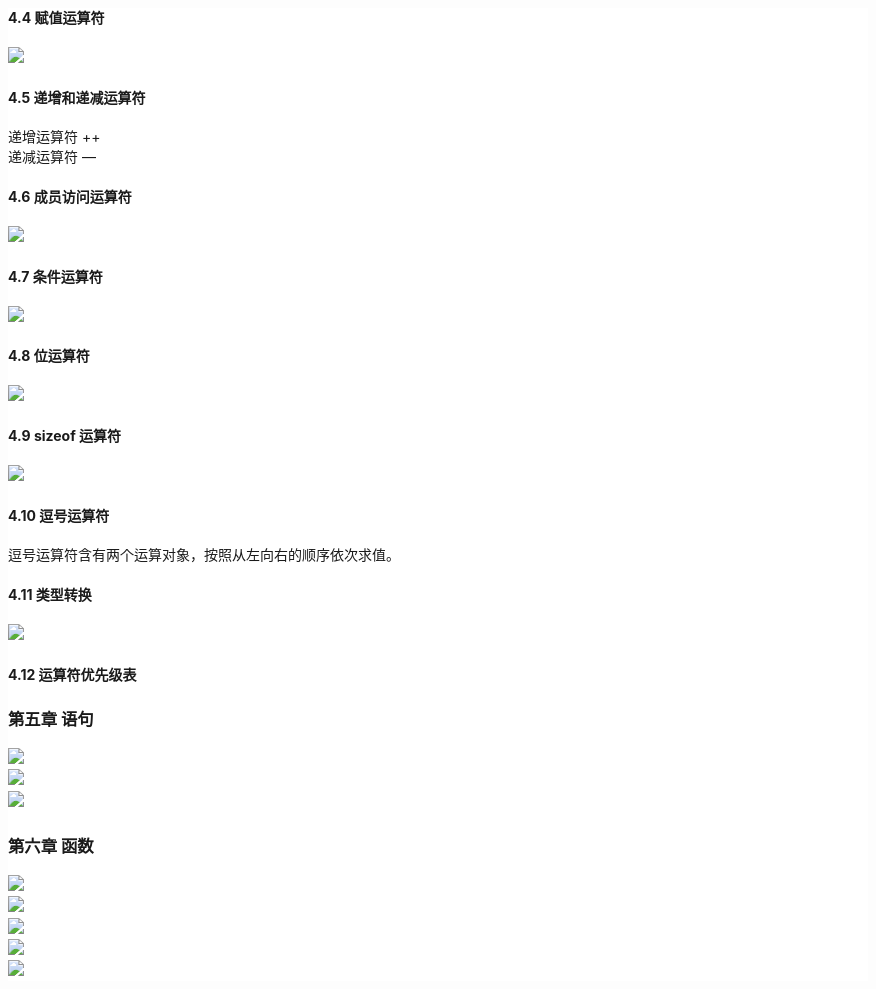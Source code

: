 #### 4.4 赋值运算符

![](http://download.broadview.com.cn/Original/2104d01581fd5d407675)

#### 4.5 递增和递减运算符

递增运算符 ++  
递减运算符 —

#### 4.6 成员访问运算符

![](http://download.broadview.com.cn/Original/2104686a3bb2d774d3e1)

#### 4.7 条件运算符

![](http://download.broadview.com.cn/Original/21048a512376cc7680b9)

#### 4.8 位运算符

![](http://download.broadview.com.cn/Original/210409ba23719c53e46f)

#### 4.9 sizeof 运算符

![](http://download.broadview.com.cn/Original/2104c7e739fff161b7f8)

#### 4.10 逗号运算符

逗号运算符含有两个运算对象，按照从左向右的顺序依次求值。

#### 4.11 类型转换

![](http://download.broadview.com.cn/Original/2104f512fa9b8c09fe72)

#### 4.12 运算符优先级表

### 第五章 语句

![](http://download.broadview.com.cn/Original/2104a9ea5e55174b4c6f)  
![](http://download.broadview.com.cn/Original/2104703e3391332a38aa)  
![](http://download.broadview.com.cn/Original/2104d7cf12679f955781)

### 第六章 函数

![](http://download.broadview.com.cn/Original/2104216373a442bf4caa)  
![](http://download.broadview.com.cn/Original/2104277b82b8fe5034ae)  
![](http://download.broadview.com.cn/Original/2104c55930ed62025596)  
![](http://download.broadview.com.cn/Original/21046fdf6871f9dcf16d)  
![](http://download.broadview.com.cn/Original/2104273006a1df1de6c6)
